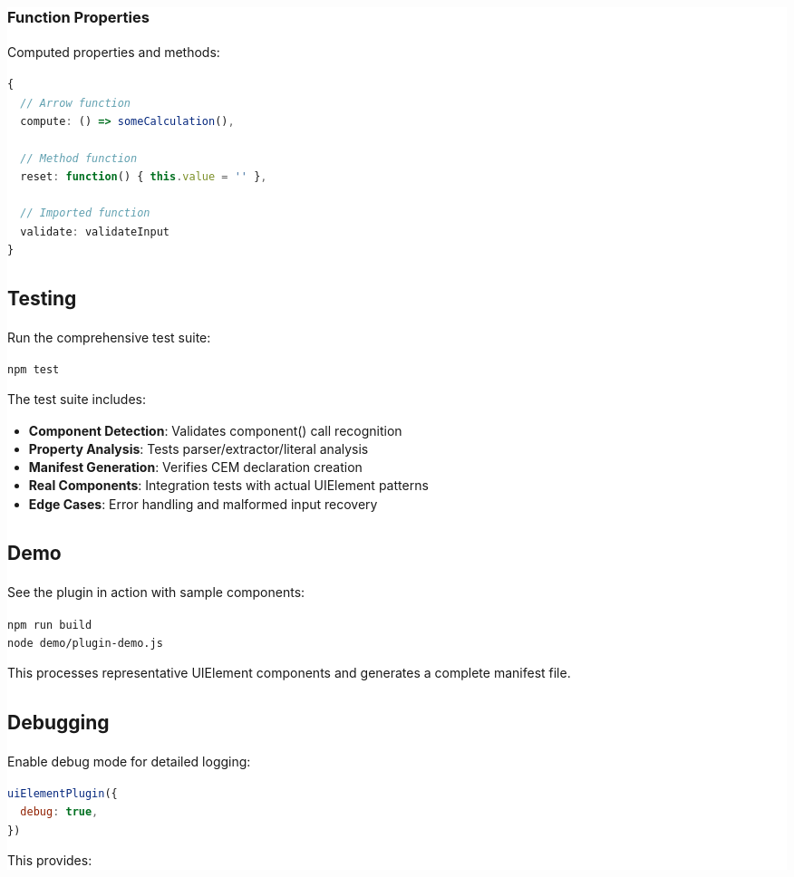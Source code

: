 ### Function Properties

Computed properties and methods:

```typescript
{
  // Arrow function
  compute: () => someCalculation(),

  // Method function
  reset: function() { this.value = '' },

  // Imported function
  validate: validateInput
}
```

## Testing

Run the comprehensive test suite:

```bash
npm test
```

The test suite includes:

- **Component Detection**: Validates component() call recognition
- **Property Analysis**: Tests parser/extractor/literal analysis
- **Manifest Generation**: Verifies CEM declaration creation
- **Real Components**: Integration tests with actual UIElement patterns
- **Edge Cases**: Error handling and malformed input recovery

## Demo

See the plugin in action with sample components:

```bash
npm run build
node demo/plugin-demo.js
```

This processes representative UIElement components and generates a complete manifest file.

## Debugging

Enable debug mode for detailed logging:

```javascript
uiElementPlugin({
  debug: true,
})
```

This provides:
